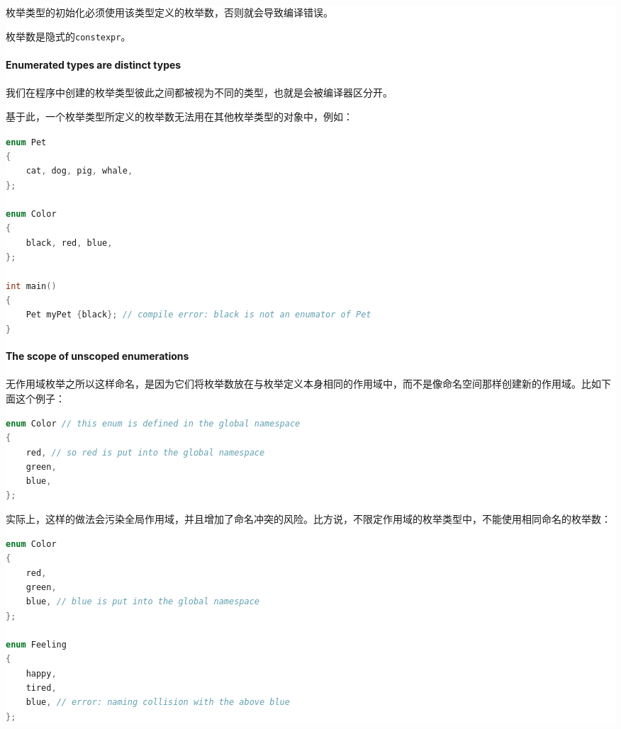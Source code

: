 
枚举类型的初始化必须使用该类型定义的枚举数，否则就会导致编译错误。

枚举数是隐式的`constexpr`。

#### Enumerated types are distinct types

我们在程序中创建的枚举类型彼此之间都被视为不同的类型，也就是会被编译器区分开。

基于此，一个枚举类型所定义的枚举数无法用在其他枚举类型的对象中，例如：

```c++
enum Pet 
{
    cat, dog, pig, whale,
};

enum Color 
{
    black, red, blue,
};

int main()
{
    Pet myPet {black}; // compile error: black is not an enumator of Pet
}
```

#### The scope of unscoped enumerations

无作用域枚举之所以这样命名，是因为它们将枚举数放在与枚举定义本身相同的作用域中，而不是像命名空间那样创建新的作用域。比如下面这个例子：

```c++
enum Color // this enum is defined in the global namespace
{
    red, // so red is put into the global namespace
    green,
    blue,
};
```

实际上，这样的做法会污染全局作用域，并且增加了命名冲突的风险。比方说，不限定作用域的枚举类型中，不能使用相同命名的枚举数：

```c++
enum Color
{
    red,
    green,
    blue, // blue is put into the global namespace
};

enum Feeling
{
    happy,
    tired,
    blue, // error: naming collision with the above blue
};
```
